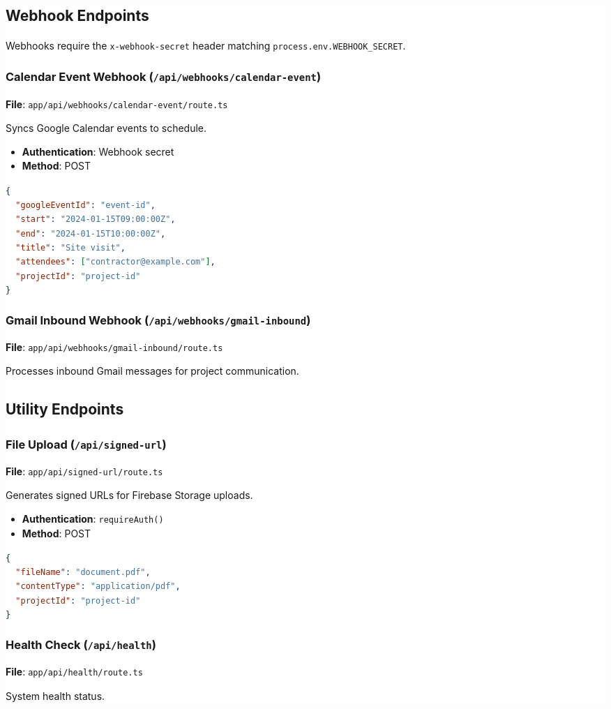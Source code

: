 ## Webhook Endpoints

Webhooks require the `x-webhook-secret` header matching `process.env.WEBHOOK_SECRET`.

### Calendar Event Webhook (`/api/webhooks/calendar-event`)

**File**: `app/api/webhooks/calendar-event/route.ts`

Syncs Google Calendar events to schedule.

- **Authentication**: Webhook secret
- **Method**: POST

```json
{
  "googleEventId": "event-id",
  "start": "2024-01-15T09:00:00Z",
  "end": "2024-01-15T10:00:00Z",
  "title": "Site visit",
  "attendees": ["contractor@example.com"],
  "projectId": "project-id"
}
```

### Gmail Inbound Webhook (`/api/webhooks/gmail-inbound`)

**File**: `app/api/webhooks/gmail-inbound/route.ts`

Processes inbound Gmail messages for project communication.

## Utility Endpoints

### File Upload (`/api/signed-url`)

**File**: `app/api/signed-url/route.ts`

Generates signed URLs for Firebase Storage uploads.

- **Authentication**: `requireAuth()`
- **Method**: POST

```json
{
  "fileName": "document.pdf",
  "contentType": "application/pdf",
  "projectId": "project-id"
}
```

### Health Check (`/api/health`)

**File**: `app/api/health/route.ts`

System health status.
